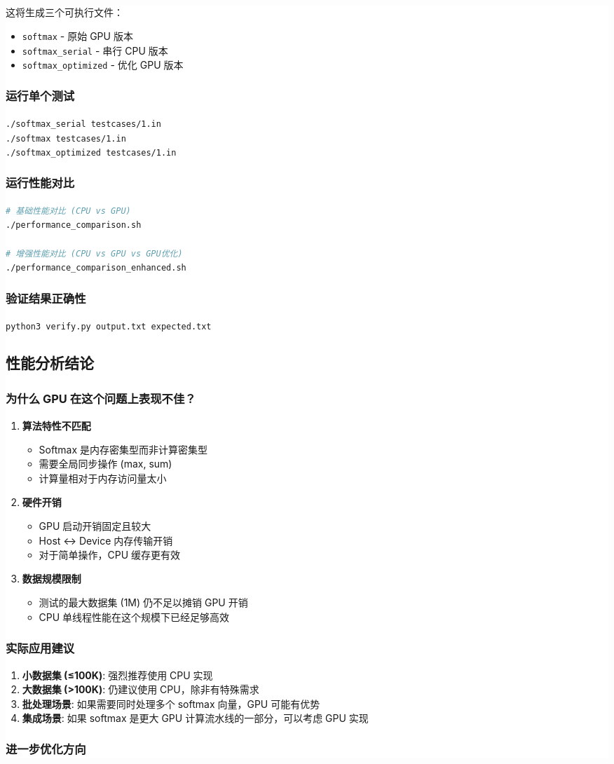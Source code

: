 这将生成三个可执行文件：
- `softmax` - 原始 GPU 版本
- `softmax_serial` - 串行 CPU 版本  
- `softmax_optimized` - 优化 GPU 版本

### 运行单个测试
```bash
./softmax_serial testcases/1.in
./softmax testcases/1.in
./softmax_optimized testcases/1.in
```

### 运行性能对比
```bash
# 基础性能对比 (CPU vs GPU)
./performance_comparison.sh

# 增强性能对比 (CPU vs GPU vs GPU优化)
./performance_comparison_enhanced.sh
```

### 验证结果正确性
```bash
python3 verify.py output.txt expected.txt
```

## 性能分析结论

### 为什么 GPU 在这个问题上表现不佳？

1. **算法特性不匹配**
   - Softmax 是内存密集型而非计算密集型
   - 需要全局同步操作 (max, sum)
   - 计算量相对于内存访问量太小

2. **硬件开销**
   - GPU 启动开销固定且较大
   - Host ↔ Device 内存传输开销
   - 对于简单操作，CPU 缓存更有效

3. **数据规模限制**
   - 测试的最大数据集 (1M) 仍不足以摊销 GPU 开销
   - CPU 单线程性能在这个规模下已经足够高效

### 实际应用建议

1. **小数据集 (≤100K)**: 强烈推荐使用 CPU 实现
2. **大数据集 (>100K)**: 仍建议使用 CPU，除非有特殊需求
3. **批处理场景**: 如果需要同时处理多个 softmax 向量，GPU 可能有优势
4. **集成场景**: 如果 softmax 是更大 GPU 计算流水线的一部分，可以考虑 GPU 实现

### 进一步优化方向
